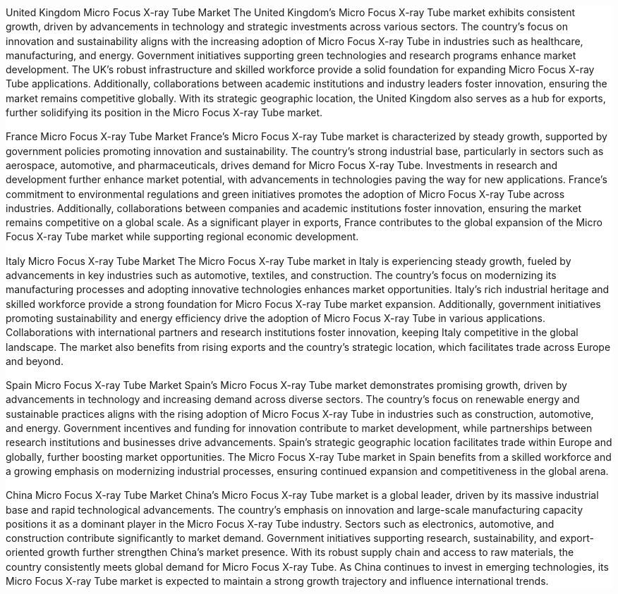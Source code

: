 United Kingdom Micro Focus X-ray Tube Market
The United Kingdom’s Micro Focus X-ray Tube market exhibits consistent growth, driven by advancements in technology and strategic investments across various sectors. The country’s focus on innovation and sustainability aligns with the increasing adoption of Micro Focus X-ray Tube in industries such as healthcare, manufacturing, and energy. Government initiatives supporting green technologies and research programs enhance market development. The UK’s robust infrastructure and skilled workforce provide a solid foundation for expanding Micro Focus X-ray Tube applications. Additionally, collaborations between academic institutions and industry leaders foster innovation, ensuring the market remains competitive globally. With its strategic geographic location, the United Kingdom also serves as a hub for exports, further solidifying its position in the Micro Focus X-ray Tube market.

France Micro Focus X-ray Tube Market
France’s Micro Focus X-ray Tube market is characterized by steady growth, supported by government policies promoting innovation and sustainability. The country’s strong industrial base, particularly in sectors such as aerospace, automotive, and pharmaceuticals, drives demand for Micro Focus X-ray Tube. Investments in research and development further enhance market potential, with advancements in technologies paving the way for new applications. France’s commitment to environmental regulations and green initiatives promotes the adoption of Micro Focus X-ray Tube across industries. Additionally, collaborations between companies and academic institutions foster innovation, ensuring the market remains competitive on a global scale. As a significant player in exports, France contributes to the global expansion of the Micro Focus X-ray Tube market while supporting regional economic development.

Italy Micro Focus X-ray Tube Market
The Micro Focus X-ray Tube market in Italy is experiencing steady growth, fueled by advancements in key industries such as automotive, textiles, and construction. The country’s focus on modernizing its manufacturing processes and adopting innovative technologies enhances market opportunities. Italy’s rich industrial heritage and skilled workforce provide a strong foundation for Micro Focus X-ray Tube market expansion. Additionally, government initiatives promoting sustainability and energy efficiency drive the adoption of Micro Focus X-ray Tube in various applications. Collaborations with international partners and research institutions foster innovation, keeping Italy competitive in the global landscape. The market also benefits from rising exports and the country’s strategic location, which facilitates trade across Europe and beyond.

Spain Micro Focus X-ray Tube Market
Spain’s Micro Focus X-ray Tube market demonstrates promising growth, driven by advancements in technology and increasing demand across diverse sectors. The country’s focus on renewable energy and sustainable practices aligns with the rising adoption of Micro Focus X-ray Tube in industries such as construction, automotive, and energy. Government incentives and funding for innovation contribute to market development, while partnerships between research institutions and businesses drive advancements. Spain’s strategic geographic location facilitates trade within Europe and globally, further boosting market opportunities. The Micro Focus X-ray Tube market in Spain benefits from a skilled workforce and a growing emphasis on modernizing industrial processes, ensuring continued expansion and competitiveness in the global arena.

China Micro Focus X-ray Tube Market
China’s Micro Focus X-ray Tube market is a global leader, driven by its massive industrial base and rapid technological advancements. The country’s emphasis on innovation and large-scale manufacturing capacity positions it as a dominant player in the Micro Focus X-ray Tube industry. Sectors such as electronics, automotive, and construction contribute significantly to market demand. Government initiatives supporting research, sustainability, and export-oriented growth further strengthen China’s market presence. With its robust supply chain and access to raw materials, the country consistently meets global demand for Micro Focus X-ray Tube. As China continues to invest in emerging technologies, its Micro Focus X-ray Tube market is expected to maintain a strong growth trajectory and influence international trends.
